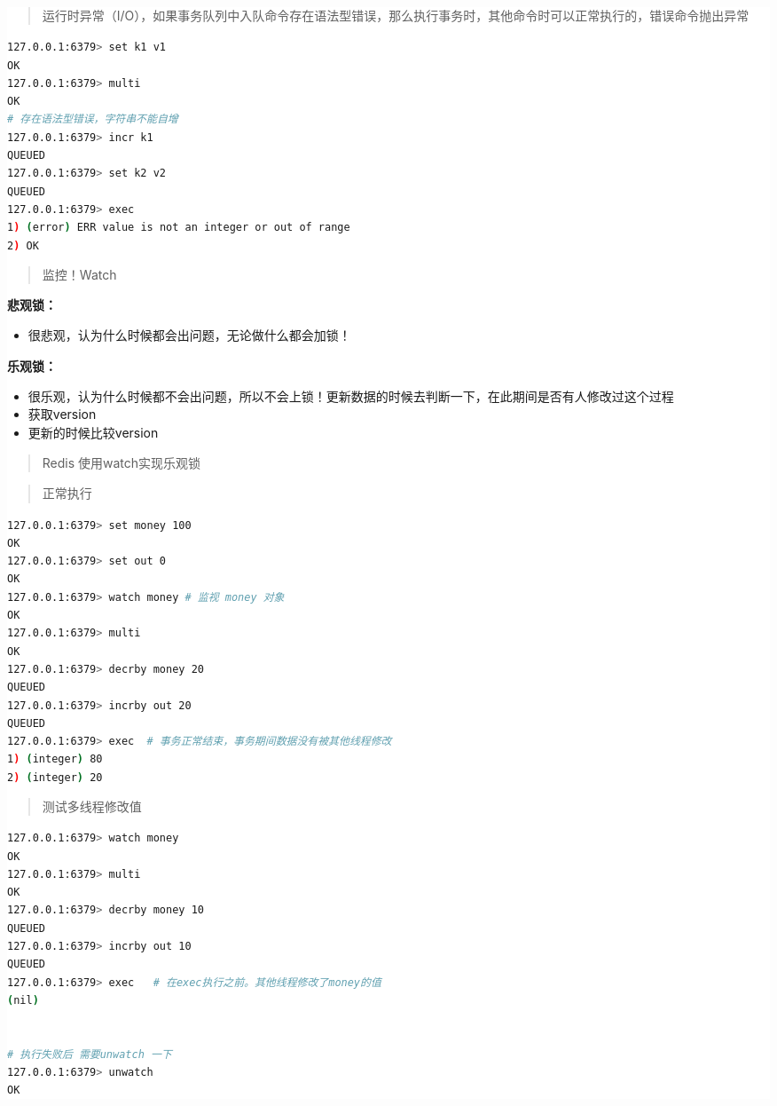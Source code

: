 > 运行时异常（I/O），如果事务队列中入队命令存在语法型错误，那么执行事务时，其他命令时可以正常执行的，错误命令抛出异常

```bash
127.0.0.1:6379> set k1 v1
OK
127.0.0.1:6379> multi
OK
# 存在语法型错误，字符串不能自增
127.0.0.1:6379> incr k1
QUEUED
127.0.0.1:6379> set k2 v2
QUEUED
127.0.0.1:6379> exec
1) (error) ERR value is not an integer or out of range
2) OK
```

> 监控！Watch

**悲观锁：**

- 很悲观，认为什么时候都会出问题，无论做什么都会加锁！

**乐观锁：**

- 很乐观，认为什么时候都不会出问题，所以不会上锁！更新数据的时候去判断一下，在此期间是否有人修改过这个过程
- 获取version
- 更新的时候比较version

> Redis 使用watch实现乐观锁

> 正常执行

```bash
127.0.0.1:6379> set money 100
OK
127.0.0.1:6379> set out 0
OK
127.0.0.1:6379> watch money # 监视 money 对象
OK
127.0.0.1:6379> multi  
OK
127.0.0.1:6379> decrby money 20
QUEUED
127.0.0.1:6379> incrby out 20
QUEUED
127.0.0.1:6379> exec  # 事务正常结束，事务期间数据没有被其他线程修改
1) (integer) 80
2) (integer) 20
```

> 测试多线程修改值

```bash
127.0.0.1:6379> watch money
OK
127.0.0.1:6379> multi
OK
127.0.0.1:6379> decrby money 10
QUEUED
127.0.0.1:6379> incrby out 10
QUEUED
127.0.0.1:6379> exec   # 在exec执行之前。其他线程修改了money的值
(nil)


# 执行失败后 需要unwatch 一下
127.0.0.1:6379> unwatch
OK
```